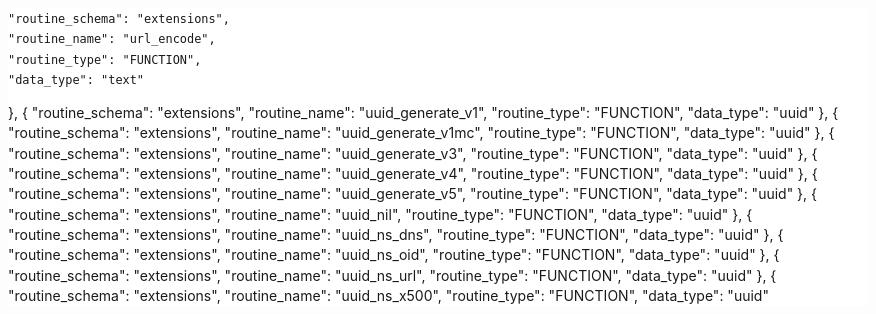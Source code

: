     "routine_schema": "extensions",
    "routine_name": "url_encode",
    "routine_type": "FUNCTION",
    "data_type": "text"
  },
  {
    "routine_schema": "extensions",
    "routine_name": "uuid_generate_v1",
    "routine_type": "FUNCTION",
    "data_type": "uuid"
  },
  {
    "routine_schema": "extensions",
    "routine_name": "uuid_generate_v1mc",
    "routine_type": "FUNCTION",
    "data_type": "uuid"
  },
  {
    "routine_schema": "extensions",
    "routine_name": "uuid_generate_v3",
    "routine_type": "FUNCTION",
    "data_type": "uuid"
  },
  {
    "routine_schema": "extensions",
    "routine_name": "uuid_generate_v4",
    "routine_type": "FUNCTION",
    "data_type": "uuid"
  },
  {
    "routine_schema": "extensions",
    "routine_name": "uuid_generate_v5",
    "routine_type": "FUNCTION",
    "data_type": "uuid"
  },
  {
    "routine_schema": "extensions",
    "routine_name": "uuid_nil",
    "routine_type": "FUNCTION",
    "data_type": "uuid"
  },
  {
    "routine_schema": "extensions",
    "routine_name": "uuid_ns_dns",
    "routine_type": "FUNCTION",
    "data_type": "uuid"
  },
  {
    "routine_schema": "extensions",
    "routine_name": "uuid_ns_oid",
    "routine_type": "FUNCTION",
    "data_type": "uuid"
  },
  {
    "routine_schema": "extensions",
    "routine_name": "uuid_ns_url",
    "routine_type": "FUNCTION",
    "data_type": "uuid"
  },
  {
    "routine_schema": "extensions",
    "routine_name": "uuid_ns_x500",
    "routine_type": "FUNCTION",
    "data_type": "uuid"